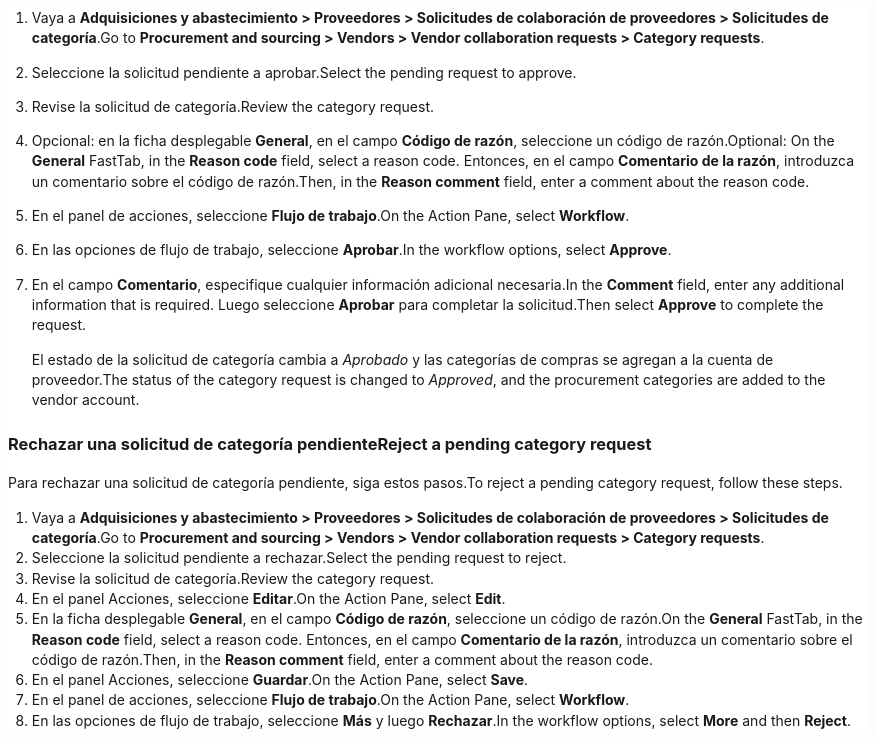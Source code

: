 1. <span data-ttu-id="6639a-247">Vaya a **Adquisiciones y abastecimiento \> Proveedores \> Solicitudes de colaboración de proveedores \> Solicitudes de categoría**.</span><span class="sxs-lookup"><span data-stu-id="6639a-247">Go to **Procurement and sourcing \> Vendors \> Vendor collaboration requests \> Category requests**.</span></span>
1. <span data-ttu-id="6639a-248">Seleccione la solicitud pendiente a aprobar.</span><span class="sxs-lookup"><span data-stu-id="6639a-248">Select the pending request to approve.</span></span>
1. <span data-ttu-id="6639a-249">Revise la solicitud de categoría.</span><span class="sxs-lookup"><span data-stu-id="6639a-249">Review the category request.</span></span>
1. <span data-ttu-id="6639a-250">Opcional: en la ficha desplegable **General**, en el campo **Código de razón**, seleccione un código de razón.</span><span class="sxs-lookup"><span data-stu-id="6639a-250">Optional: On the **General** FastTab, in the **Reason code** field, select a reason code.</span></span> <span data-ttu-id="6639a-251">Entonces, en el campo **Comentario de la razón**, introduzca un comentario sobre el código de razón.</span><span class="sxs-lookup"><span data-stu-id="6639a-251">Then, in the **Reason comment** field, enter a comment about the reason code.</span></span>
1. <span data-ttu-id="6639a-252">En el panel de acciones, seleccione **Flujo de trabajo**.</span><span class="sxs-lookup"><span data-stu-id="6639a-252">On the Action Pane, select **Workflow**.</span></span>
1. <span data-ttu-id="6639a-253">En las opciones de flujo de trabajo, seleccione **Aprobar**.</span><span class="sxs-lookup"><span data-stu-id="6639a-253">In the workflow options, select **Approve**.</span></span>
1. <span data-ttu-id="6639a-254">En el campo **Comentario**, especifique cualquier información adicional necesaria.</span><span class="sxs-lookup"><span data-stu-id="6639a-254">In the **Comment** field, enter any additional information that is required.</span></span> <span data-ttu-id="6639a-255">Luego seleccione **Aprobar** para completar la solicitud.</span><span class="sxs-lookup"><span data-stu-id="6639a-255">Then select **Approve** to complete the request.</span></span>

    <span data-ttu-id="6639a-256">El estado de la solicitud de categoría cambia a _Aprobado_ y las categorías de compras se agregan a la cuenta de proveedor.</span><span class="sxs-lookup"><span data-stu-id="6639a-256">The status of the category request is changed to _Approved_, and the procurement categories are added to the vendor account.</span></span>

### <a name="reject-a-pending-category-request"></a><span data-ttu-id="6639a-257">Rechazar una solicitud de categoría pendiente</span><span class="sxs-lookup"><span data-stu-id="6639a-257">Reject a pending category request</span></span>

<span data-ttu-id="6639a-258">Para rechazar una solicitud de categoría pendiente, siga estos pasos.</span><span class="sxs-lookup"><span data-stu-id="6639a-258">To reject a pending category request, follow these steps.</span></span>

1. <span data-ttu-id="6639a-259">Vaya a **Adquisiciones y abastecimiento \> Proveedores \> Solicitudes de colaboración de proveedores \> Solicitudes de categoría**.</span><span class="sxs-lookup"><span data-stu-id="6639a-259">Go to **Procurement and sourcing \> Vendors \> Vendor collaboration requests \> Category requests**.</span></span>
1. <span data-ttu-id="6639a-260">Seleccione la solicitud pendiente a rechazar.</span><span class="sxs-lookup"><span data-stu-id="6639a-260">Select the pending request to reject.</span></span>
1. <span data-ttu-id="6639a-261">Revise la solicitud de categoría.</span><span class="sxs-lookup"><span data-stu-id="6639a-261">Review the category request.</span></span>
1. <span data-ttu-id="6639a-262">En el panel Acciones, seleccione **Editar**.</span><span class="sxs-lookup"><span data-stu-id="6639a-262">On the Action Pane, select **Edit**.</span></span>
1. <span data-ttu-id="6639a-263">En la ficha desplegable **General**, en el campo **Código de razón**, seleccione un código de razón.</span><span class="sxs-lookup"><span data-stu-id="6639a-263">On the **General** FastTab, in the **Reason code** field, select a reason code.</span></span> <span data-ttu-id="6639a-264">Entonces, en el campo **Comentario de la razón**, introduzca un comentario sobre el código de razón.</span><span class="sxs-lookup"><span data-stu-id="6639a-264">Then, in the **Reason comment** field, enter a comment about the reason code.</span></span>
1. <span data-ttu-id="6639a-265">En el panel Acciones, seleccione **Guardar**.</span><span class="sxs-lookup"><span data-stu-id="6639a-265">On the Action Pane, select **Save**.</span></span>
1. <span data-ttu-id="6639a-266">En el panel de acciones, seleccione **Flujo de trabajo**.</span><span class="sxs-lookup"><span data-stu-id="6639a-266">On the Action Pane, select **Workflow**.</span></span>
1. <span data-ttu-id="6639a-267">En las opciones de flujo de trabajo, seleccione **Más** y luego **Rechazar**.</span><span class="sxs-lookup"><span data-stu-id="6639a-267">In the workflow options, select **More** and then **Reject**.</span></span>